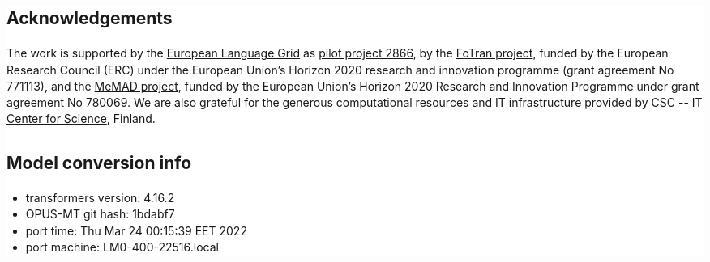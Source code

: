 
## Acknowledgements

The work is supported by the [European Language Grid](https://www.european-language-grid.eu/) as [pilot project 2866](https://live.european-language-grid.eu/catalogue/#/resource/projects/2866), by the [FoTran project](https://www.helsinki.fi/en/researchgroups/natural-language-understanding-with-cross-lingual-grounding), funded by the European Research Council (ERC) under the European Union’s Horizon 2020 research and innovation programme (grant agreement No 771113), and the [MeMAD project](https://memad.eu/), funded by the European Union’s Horizon 2020 Research and Innovation Programme under grant agreement No 780069. We are also grateful for the generous computational resources and IT infrastructure provided by [CSC -- IT Center for Science](https://www.csc.fi/), Finland.

## Model conversion info

* transformers version: 4.16.2
* OPUS-MT git hash: 1bdabf7
* port time: Thu Mar 24 00:15:39 EET 2022
* port machine: LM0-400-22516.local
